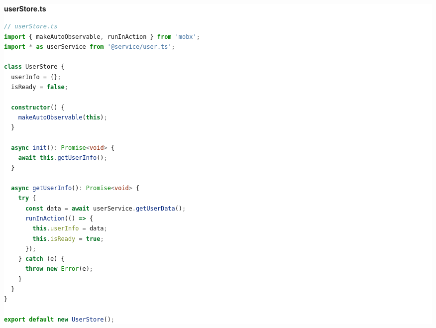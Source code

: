 **userStore.ts**

```ts
// userStore.ts
import { makeAutoObservable, runInAction } from 'mobx';
import * as userService from '@service/user.ts';

class UserStore {
  userInfo = {};
  isReady = false;

  constructor() {
    makeAutoObservable(this);
  }

  async init(): Promise<void> {
    await this.getUserInfo();
  }

  async getUserInfo(): Promise<void> {
    try {
      const data = await userService.getUserData();
      runInAction(() => {
        this.userInfo = data;
        this.isReady = true;
      });
    } catch (e) {
      throw new Error(e);
    }
  }
}

export default new UserStore();
```

